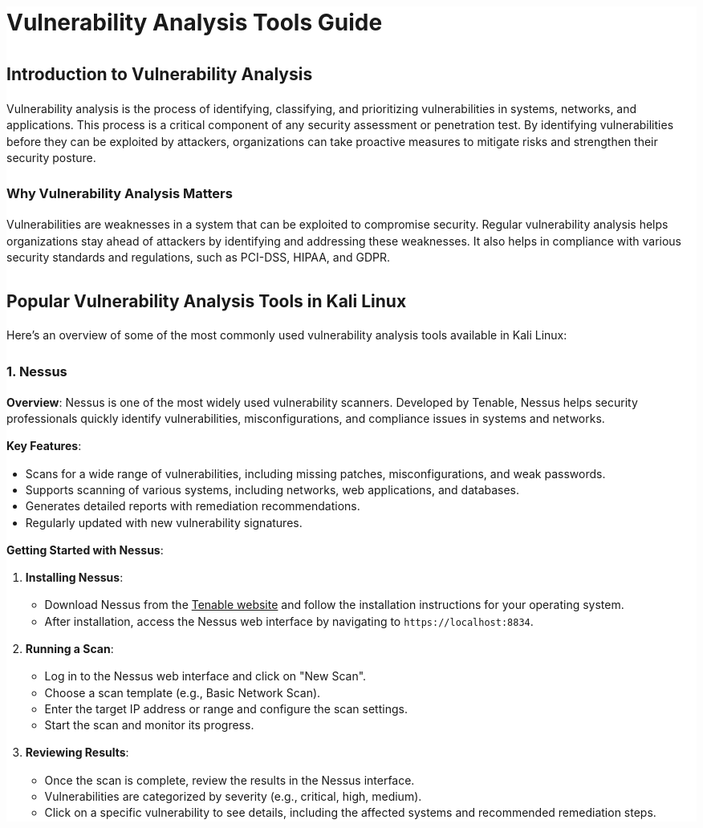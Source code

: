 # Vulnerability Analysis Tools Guide

## Introduction to Vulnerability Analysis

Vulnerability analysis is the process of identifying, classifying, and prioritizing vulnerabilities in systems, networks, and applications. This process is a critical component of any security assessment or penetration test. By identifying vulnerabilities before they can be exploited by attackers, organizations can take proactive measures to mitigate risks and strengthen their security posture.

### Why Vulnerability Analysis Matters

Vulnerabilities are weaknesses in a system that can be exploited to compromise security. Regular vulnerability analysis helps organizations stay ahead of attackers by identifying and addressing these weaknesses. It also helps in compliance with various security standards and regulations, such as PCI-DSS, HIPAA, and GDPR.

## Popular Vulnerability Analysis Tools in Kali Linux

Here’s an overview of some of the most commonly used vulnerability analysis tools available in Kali Linux:

### 1. **Nessus**

**Overview**:
Nessus is one of the most widely used vulnerability scanners. Developed by Tenable, Nessus helps security professionals quickly identify vulnerabilities, misconfigurations, and compliance issues in systems and networks.

**Key Features**:
- Scans for a wide range of vulnerabilities, including missing patches, misconfigurations, and weak passwords.
- Supports scanning of various systems, including networks, web applications, and databases.
- Generates detailed reports with remediation recommendations.
- Regularly updated with new vulnerability signatures.

**Getting Started with Nessus**:

1. **Installing Nessus**:
   - Download Nessus from the [Tenable website](https://www.tenable.com/products/nessus) and follow the installation instructions for your operating system.
   - After installation, access the Nessus web interface by navigating to `https://localhost:8834`.

2. **Running a Scan**:
   - Log in to the Nessus web interface and click on "New Scan".
   - Choose a scan template (e.g., Basic Network Scan).
   - Enter the target IP address or range and configure the scan settings.
   - Start the scan and monitor its progress.

3. **Reviewing Results**:
   - Once the scan is complete, review the results in the Nessus interface.
   - Vulnerabilities are categorized by severity (e.g., critical, high, medium).
   - Click on a specific vulnerability to see details, including the affected systems and recommended remediation steps.
